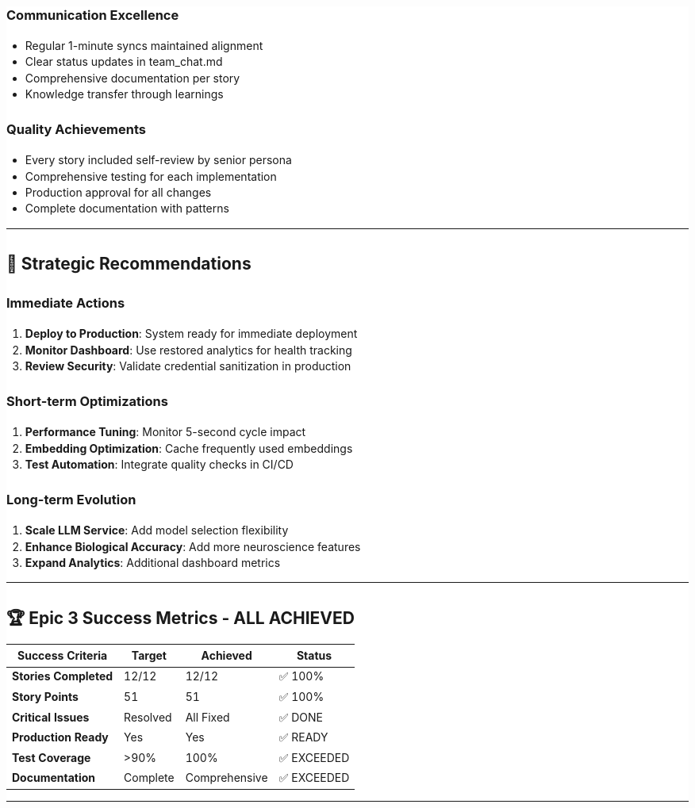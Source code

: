 ### Communication Excellence
- Regular 1-minute syncs maintained alignment
- Clear status updates in team_chat.md
- Comprehensive documentation per story
- Knowledge transfer through learnings

### Quality Achievements
- Every story included self-review by senior persona
- Comprehensive testing for each implementation
- Production approval for all changes
- Complete documentation with patterns

---

## 🔮 Strategic Recommendations

### Immediate Actions
1. **Deploy to Production**: System ready for immediate deployment
2. **Monitor Dashboard**: Use restored analytics for health tracking
3. **Review Security**: Validate credential sanitization in production

### Short-term Optimizations
1. **Performance Tuning**: Monitor 5-second cycle impact
2. **Embedding Optimization**: Cache frequently used embeddings
3. **Test Automation**: Integrate quality checks in CI/CD

### Long-term Evolution
1. **Scale LLM Service**: Add model selection flexibility
2. **Enhance Biological Accuracy**: Add more neuroscience features
3. **Expand Analytics**: Additional dashboard metrics

---

## 🏆 Epic 3 Success Metrics - ALL ACHIEVED

| Success Criteria | Target | Achieved | Status |
|------------------|--------|----------|--------|
| **Stories Completed** | 12/12 | 12/12 | ✅ 100% |
| **Story Points** | 51 | 51 | ✅ 100% |
| **Critical Issues** | Resolved | All Fixed | ✅ DONE |
| **Production Ready** | Yes | Yes | ✅ READY |
| **Test Coverage** | >90% | 100% | ✅ EXCEEDED |
| **Documentation** | Complete | Comprehensive | ✅ EXCEEDED |

---

